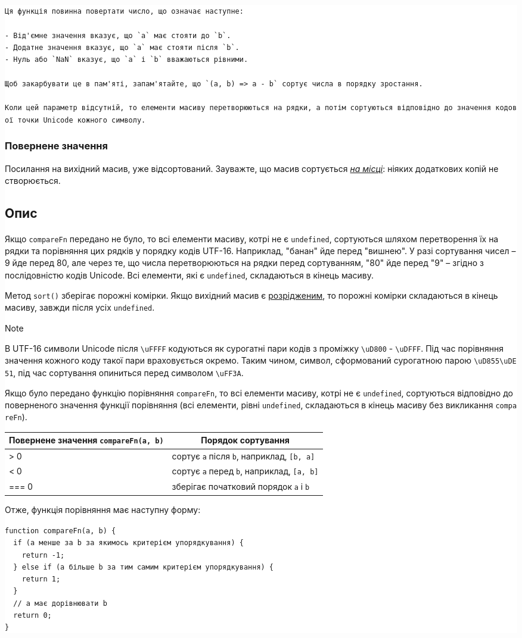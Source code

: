     Ця функція повинна повертати число, що означає наступне:

    - Від'ємне значення вказує, що `a` має стояти до `b`.
    - Додатне значення вказує, що `a` має стояти після `b`.
    - Нуль або `NaN` вказує, що `a` і `b` вважаються рівними.

    Щоб закарбувати це в пам'яті, запам'ятайте, що `(a, b) => a - b` сортує числа в порядку зростання.

    Коли цей параметр відсутній, то елементи масиву перетворюються на рядки, а потім сортуються відповідно до значення кодової точки Unicode кожного символу.

### Повернене значення

Посилання на вихідний масив, уже відсортований. Зауважте, що масив сортується _[на місці](https://uk.wikipedia.org/wiki/%D0%90%D0%BB%D0%B3%D0%BE%D1%80%D0%B8%D1%82%D0%BC%20%D0%B7%20%D0%B2%D0%B8%D0%BA%D0%BE%D0%BD%D0%B0%D0%BD%D0%BD%D1%8F%D0%BC%20%D0%BD%D0%B0%20%D0%BC%D1%96%D1%81%D1%86%D1%96)_: ніяких додаткових копій не створюється.

## Опис

Якщо `compareFn` передано не було, то всі елементи масиву, котрі не є `undefined`, сортуються шляхом перетворення їх на рядки та порівняння цих рядків у порядку кодів UTF-16. Наприклад, "банан" йде перед "вишнею". У разі сортування чисел – 9 йде перед 80, але через те, що числа перетворюються на рядки перед сортуванням, "80" йде перед "9" – згідно з послідовністю кодів Unicode. Всі елементи, які є `undefined`, складаються в кінець масиву.

Метод `sort()` зберігає порожні комірки. Якщо вихідний масив є [розрідженим](/uk/docs/Web/JavaScript/Guide/Indexed_collections#rozridzheni-masyvy), то порожні комірки складаються в кінець масиву, завжди після усіх `undefined`.

> [!NOTE]
> В UTF-16 символи Unicode після `\uFFFF` кодуються як сурогатні пари кодів з проміжку `\uD800` - `\uDFFF`. Під час порівняння значення кожного коду такої пари враховується окремо. Таким чином, символ, сформований сурогатною парою `\uD855\uDE51`, під час сортування опиниться перед символом `\uFF3A`.

Якщо було передано функцію порівняння `compareFn`, то всі елементи масиву, котрі не є `undefined`, сортуються відповідно до поверненого значення функції порівняння (всі елементи, рівні `undefined`, складаються в кінець масиву без викликання `compareFn`).

| Повернене значення `compareFn(a, b)` | Порядок сортування                        |
| ------------------------------------ | ----------------------------------------- |
| > 0                                  | сортує `a` після `b`, наприклад, `[b, a]` |
| < 0                                  | сортує `a` перед `b`, наприклад, `[a, b]` |
| === 0                                | зберігає початковий порядок `a` і `b`     |

Отже, функція порівняння має наступну форму:

```js-nolint
function compareFn(a, b) {
  if (a менше за b за якимось критерієм упорядкування) {
    return -1;
  } else if (a більше b за тим самим критерієм упорядкування) {
    return 1;
  }
  // a має дорівнювати b
  return 0;
}
```
